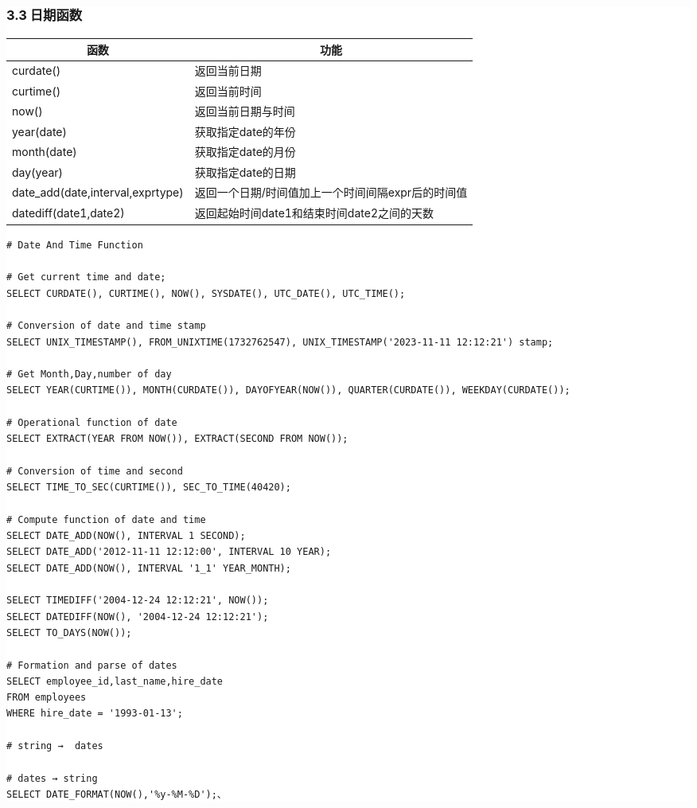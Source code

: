 ### 3.3 日期函数

| 函数                             | 功能                                              |
| -------------------------------- | ------------------------------------------------- |
| curdate()                        | 返回当前日期                                      |
| curtime()                        | 返回当前时间                                      |
| now()                            | 返回当前日期与时间                                |
| year(date)                       | 获取指定date的年份                                |
| month(date)                      | 获取指定date的月份                                |
| day(year)                        | 获取指定date的日期                                |
| date_add(date,interval,exprtype) | 返回一个日期/时间值加上一个时间间隔expr后的时间值 |
| datediff(date1,date2)            | 返回起始时间date1和结束时间date2之间的天数        |

```mysql
# Date And Time Function

# Get current time and date;
SELECT CURDATE(), CURTIME(), NOW(), SYSDATE(), UTC_DATE(), UTC_TIME();

# Conversion of date and time stamp
SELECT UNIX_TIMESTAMP(), FROM_UNIXTIME(1732762547), UNIX_TIMESTAMP('2023-11-11 12:12:21') stamp;

# Get Month,Day,number of day
SELECT YEAR(CURTIME()), MONTH(CURDATE()), DAYOFYEAR(NOW()), QUARTER(CURDATE()), WEEKDAY(CURDATE());

# Operational function of date
SELECT EXTRACT(YEAR FROM NOW()), EXTRACT(SECOND FROM NOW());

# Conversion of time and second
SELECT TIME_TO_SEC(CURTIME()), SEC_TO_TIME(40420);

# Compute function of date and time
SELECT DATE_ADD(NOW(), INTERVAL 1 SECOND);
SELECT DATE_ADD('2012-11-11 12:12:00', INTERVAL 10 YEAR);
SELECT DATE_ADD(NOW(), INTERVAL '1_1' YEAR_MONTH);

SELECT TIMEDIFF('2004-12-24 12:12:21', NOW());
SELECT DATEDIFF(NOW(), '2004-12-24 12:12:21');
SELECT TO_DAYS(NOW());

# Formation and parse of dates
SELECT employee_id,last_name,hire_date
FROM employees
WHERE hire_date = '1993-01-13';

# string →  dates

# dates → string
SELECT DATE_FORMAT(NOW(),'%y-%M-%D');、
```
